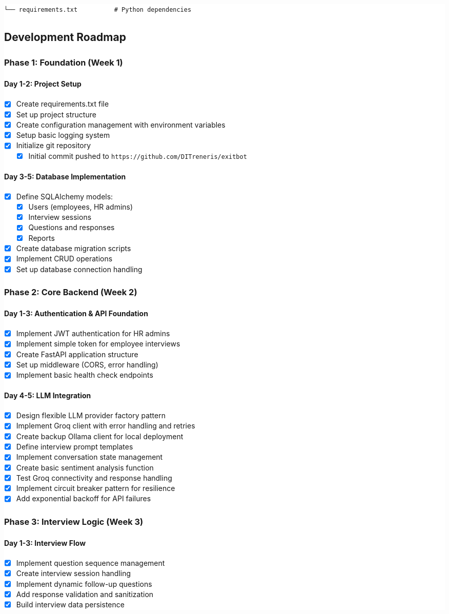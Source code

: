 ```
└── requirements.txt          # Python dependencies
```

## Development Roadmap

### Phase 1: Foundation (Week 1)

#### Day 1-2: Project Setup
- [x] Create requirements.txt file
- [x] Set up project structure
- [x] Create configuration management with environment variables
- [x] Setup basic logging system
- [x] Initialize git repository
  - [x] Initial commit pushed to `https://github.com/DITreneris/exitbot`

#### Day 3-5: Database Implementation
- [x] Define SQLAlchemy models:
  - [x] Users (employees, HR admins)
  - [x] Interview sessions
  - [x] Questions and responses
  - [x] Reports
- [x] Create database migration scripts
- [x] Implement CRUD operations
- [x] Set up database connection handling

### Phase 2: Core Backend (Week 2)

#### Day 1-3: Authentication & API Foundation
- [x] Implement JWT authentication for HR admins
- [x] Implement simple token for employee interviews
- [x] Create FastAPI application structure
- [x] Set up middleware (CORS, error handling)
- [x] Implement basic health check endpoints

#### Day 4-5: LLM Integration
- [x] Design flexible LLM provider factory pattern
- [x] Implement Groq client with error handling and retries
- [x] Create backup Ollama client for local deployment
- [x] Define interview prompt templates
- [x] Implement conversation state management
- [x] Create basic sentiment analysis function
- [x] Test Groq connectivity and response handling
- [x] Implement circuit breaker pattern for resilience
- [x] Add exponential backoff for API failures

### Phase 3: Interview Logic (Week 3)

#### Day 1-3: Interview Flow
- [x] Implement question sequence management
- [x] Create interview session handling
- [x] Implement dynamic follow-up questions
- [x] Add response validation and sanitization
- [x] Build interview data persistence
